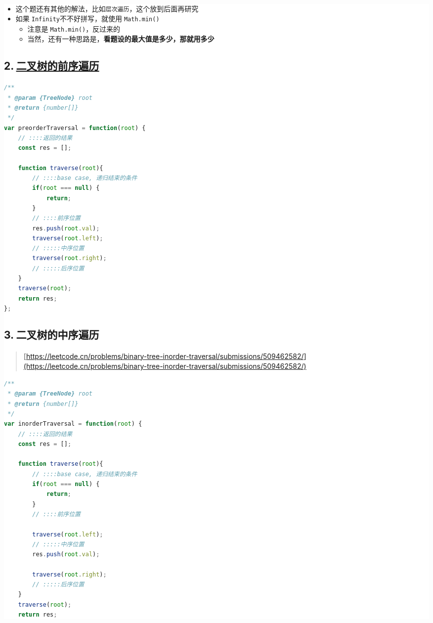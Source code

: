 - 这个题还有其他的解法，比如`层次遍历`，这个放到后面再研究
- 如果 `Infinity`不不好拼写，就使用 `Math.min()`
    - 注意是 `Math.min()`，反过来的
    - 当然，还有一种思路是，**看题设的最大值是多少，那就用多少**

## 2. [二叉树的前序遍历](https://leetcode.cn/problems/binary-tree-preorder-traversal/)

```javascript
/**
 * @param {TreeNode} root
 * @return {number[]}
 */
var preorderTraversal = function(root) {
    // ::::返回的结果
    const res = [];
    
    function traverse(root){
        // ::::base case, 递归结束的条件
        if(root === null) {
            return;
        }
        // ::::前序位置
        res.push(root.val);
        traverse(root.left);
        // :::::中序位置
        traverse(root.right);
        // :::::后序位置
    }
    traverse(root);
    return res;
};
```

## 3. 二叉树的中序遍历

> [https://leetcode.cn/problems/binary-tree-inorder-traversal/submissions/509462582/](https://leetcode.cn/problems/binary-tree-inorder-traversal/submissions/509462582/)

```javascript
/**
 * @param {TreeNode} root
 * @return {number[]}
 */
var inorderTraversal = function(root) {
    // ::::返回的结果
    const res = [];

    function traverse(root){
        // ::::base case, 递归结束的条件
        if(root === null) {
            return;
        }
        // ::::前序位置

        traverse(root.left);
        // :::::中序位置
        res.push(root.val);
      
        traverse(root.right);
        // :::::后序位置
    }
    traverse(root);
    return res;
```